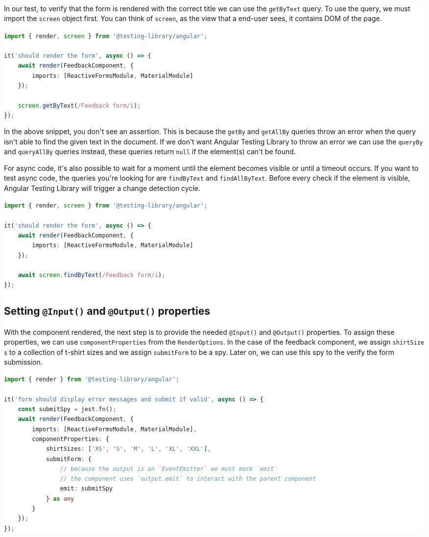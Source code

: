 In our test, to verify that the form is rendered with the correct title we can use the `getByText` query.
To use the query, we must import the `screen` object first.
You can think of `screen`, as the view that a end-user sees, it contains DOM of the page.

```ts
import { render, screen } from '@testing-library/angular';

it('should render the form', async () => {
	await render(FeedbackComponent, {
		imports: [ReactiveFormsModule, MaterialModule]
	});

	screen.getByText(/Feedback form/i);
});
```

In the above snippet, you don't see an assertion. This is because the `getBy` and `getAllBy` queries throw an error when the query isn't able to find the given text in the document. If we don't want Angular Testing Library to throw an error we can use the `queryBy` and `queryAllBy` queries instead, these queries return `null` if the element(s) can't be found.

For async code, it's also possible to wait for a moment until the element becomes visible or until a timeout occurs.
If you want to test async code, the queries you're looking for are `findByText` and `findAllByText`.
Before every check if the element is visible, Angular Testing Library will trigger a change detection cycle.

```ts
import { render, screen } from '@testing-library/angular';

it('should render the form', async () => {
	await render(FeedbackComponent, {
		imports: [ReactiveFormsModule, MaterialModule]
	});

	await screen.findByText(/Feedback form/i);
});
```

## Setting `@Input()` and `@Output()` properties

With the component rendered, the next step is to provide the needed `@Input()` and `@Output()` properties.
To assign these properties, we can use `componentProperties` from the `RenderOptions`.
In the case of the feedback component, we assign `shirtSizes` to a collection of t-shirt sizes and we assign `submitForm` to be a spy. Later on, we can use this spy to the verify the form submission.

```ts
import { render } from '@testing-library/angular';

it('form should display error messages and submit if valid', async () => {
	const submitSpy = jest.fn();
	await render(FeedbackComponent, {
		imports: [ReactiveFormsModule, MaterialModule],
		componentProperties: {
			shirtSizes: ['XS', 'S', 'M', 'L', 'XL', 'XXL'],
			submitForm: {
				// because the output is an `EventEmitter` we must mock `emit`
				// the component uses `output.emit` to interact with the parent component
				emit: submitSpy
			} as any
		}
	});
});
```